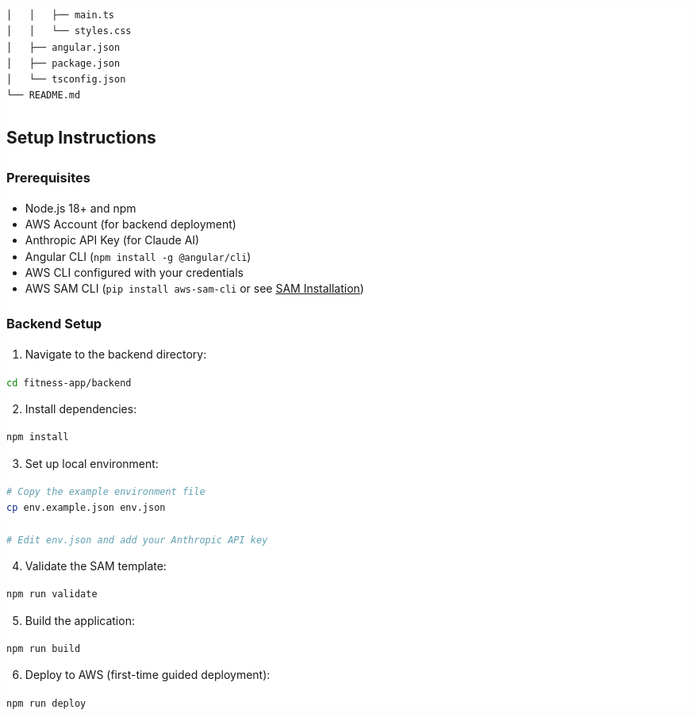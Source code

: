 ```
│   │   ├── main.ts
│   │   └── styles.css
│   ├── angular.json
│   ├── package.json
│   └── tsconfig.json
└── README.md
```

## Setup Instructions

### Prerequisites

- Node.js 18+ and npm
- AWS Account (for backend deployment)
- Anthropic API Key (for Claude AI)
- Angular CLI (`npm install -g @angular/cli`)
- AWS CLI configured with your credentials
- AWS SAM CLI (`pip install aws-sam-cli` or see [SAM Installation](https://docs.aws.amazon.com/serverless-application-model/latest/developerguide/install-sam-cli.html))

### Backend Setup

1. Navigate to the backend directory:
```bash
cd fitness-app/backend
```

2. Install dependencies:
```bash
npm install
```

3. Set up local environment:
```bash
# Copy the example environment file
cp env.example.json env.json

# Edit env.json and add your Anthropic API key
```

4. Validate the SAM template:
```bash
npm run validate
```

5. Build the application:
```bash
npm run build
```

6. Deploy to AWS (first-time guided deployment):
```bash
npm run deploy
```
